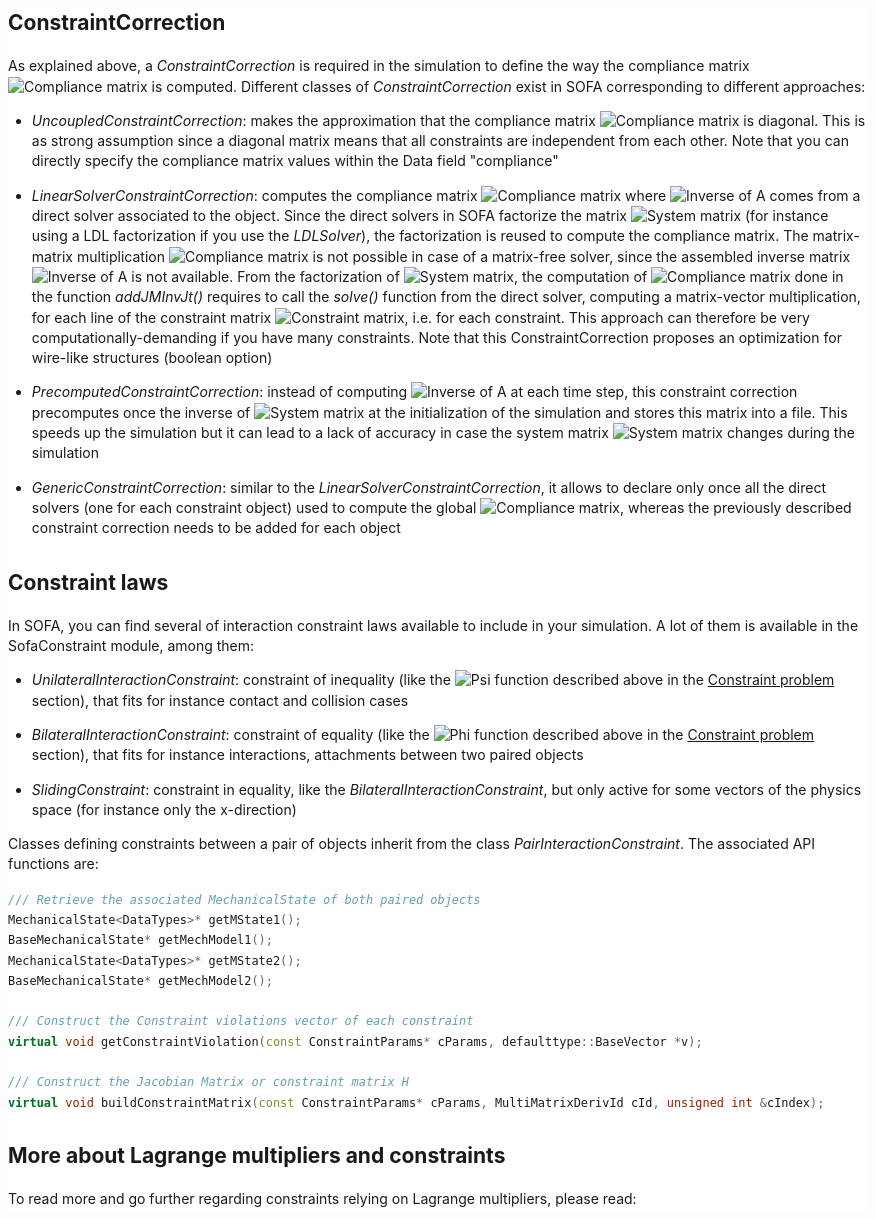 ConstraintCorrection
--------------------

As explained above, a _ConstraintCorrection_ is required in the simulation to define the way the compliance matrix <img class="latex" src="https://latex.codecogs.com/png.latex?\mathbf{W}" title="Compliance matrix" /> is computed. Different classes of _ConstraintCorrection_ exist in SOFA corresponding to different approaches:

  - _UncoupledConstraintCorrection_: makes the approximation that the compliance matrix <img class="latex" src="https://latex.codecogs.com/png.latex?\mathbf{W}" title="Compliance matrix" /> is diagonal. This is as strong assumption since a diagonal matrix means that all constraints are independent from each other. Note that you can directly specify the compliance matrix values within the Data field "compliance"

  - _LinearSolverConstraintCorrection_: computes the compliance matrix <img class="latex" src="https://latex.codecogs.com/png.latex?\mathbf{W}=\mathbf{H}\mathbf{A}^{-1}\mathbf{H}^T" title="Compliance matrix" /> where <img class="latex" src="https://latex.codecogs.com/png.latex?\mathbf{A}^{-1}" title="Inverse of A" /> comes from a direct solver associated to the object. Since the direct solvers in SOFA factorize the matrix <img class="latex" src="https://latex.codecogs.com/png.latex?\mathbf{A}" title="System matrix" /> (for instance using a LDL factorization if you use the _LDLSolver_), the factorization is reused to compute the compliance matrix. The matrix-matrix multiplication <img class="latex" src="https://latex.codecogs.com/png.latex?\mathbf{H}\mathbf{A}^{-1}\mathbf{H}^T" title="Compliance matrix" /> is not possible in case of a matrix-free solver, since the assembled inverse matrix <img class="latex" src="https://latex.codecogs.com/png.latex?\mathbf{A}^{-1}" title="Inverse of A" /> is not available. From the factorization of <img class="latex" src="https://latex.codecogs.com/png.latex?\mathbf{A}" title="System matrix" />, the computation of <img class="latex" src="https://latex.codecogs.com/png.latex?\mathbf{H}\mathbf{A}^{-1}\mathbf{H}^T" title="Compliance matrix" /> done in the function _addJMInvJt()_ requires to call the _solve()_ function from the direct solver, computing a matrix-vector multiplication, for each line of the constraint matrix <img class="latex" src="https://latex.codecogs.com/png.latex?\mathbf{H}" title="Constraint matrix" />, i.e. for each constraint. This approach can therefore be very computationally-demanding if you have many constraints. Note that this ConstraintCorrection proposes an optimization for wire-like structures (boolean option)

  - _PrecomputedConstraintCorrection_: instead of computing <img class="latex" src="https://latex.codecogs.com/png.latex?\mathbf{A}^{-1}" title="Inverse of A" /> at each time step, this constraint correction precomputes once the inverse of <img class="latex" src="https://latex.codecogs.com/png.latex?\mathbf{A}" title="System matrix" /> at the initialization of the simulation and stores this matrix into a file. This speeds up the simulation but it can lead to a lack of accuracy in case the system matrix <img class="latex" src="https://latex.codecogs.com/png.latex?\mathbf{A}" title="System matrix" /> changes during the simulation

  - _GenericConstraintCorrection_: similar to the _LinearSolverConstraintCorrection_, it allows to declare only once all the direct solvers (one for each constraint object) used to compute the global <img class="latex" src="https://latex.codecogs.com/png.latex?\mathbf{W}" title="Compliance matrix" />, whereas the previously described constraint correction needs to be added for each object




Constraint laws
---------------

In SOFA, you can find several of interaction constraint laws available to include in your simulation. A lot of them is available in the SofaConstraint module, among them:

  - _UnilateralInteractionConstraint_: constraint of inequality (like the <img class="latex" src="https://latex.codecogs.com/png.latex?\Psi" title="Psi" /> function described above in the [Constraint problem](https://www.sofa-framework.org/community/doc/main-principles/constraint/lagrange-constraint/#constraint-problem) section), that fits for instance contact and collision cases

  - _BilateralInteractionConstraint_: constraint of equality (like the <img class="latex" src="https://latex.codecogs.com/png.latex?\Phi" title="Phi" /> function described above in the [Constraint problem](https://www.sofa-framework.org/community/doc/main-principles/constraint/lagrange-constraint/#constraint-problem) section), that fits for instance interactions, attachments between two paired objects

  - _SlidingConstraint_: constraint in equality, like the _BilateralInteractionConstraint_, but only active for some vectors of the physics space (for instance only the x-direction)

Classes defining constraints between a pair of objects inherit from the class _PairInteractionConstraint_. The associated API functions are:

``` cpp
/// Retrieve the associated MechanicalState of both paired objects
MechanicalState<DataTypes>* getMState1();
BaseMechanicalState* getMechModel1();
MechanicalState<DataTypes>* getMState2();
BaseMechanicalState* getMechModel2();

/// Construct the Constraint violations vector of each constraint
virtual void getConstraintViolation(const ConstraintParams* cParams, defaulttype::BaseVector *v);

/// Construct the Jacobian Matrix or constraint matrix H
virtual void buildConstraintMatrix(const ConstraintParams* cParams, MultiMatrixDerivId cId, unsigned int &cIndex);

```





More about Lagrange multipliers and constraints
-----------------------------------------------

To read more and go further regarding constraints relying on Lagrange multipliers, please read:
